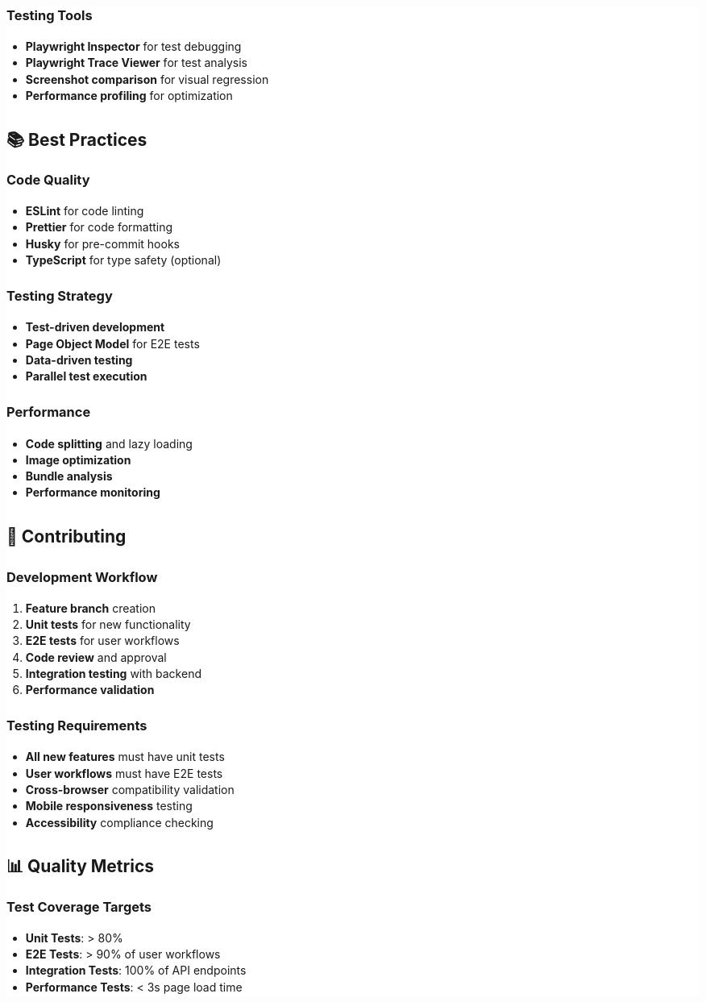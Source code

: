 ### Testing Tools
- **Playwright Inspector** for test debugging
- **Playwright Trace Viewer** for test analysis
- **Screenshot comparison** for visual regression
- **Performance profiling** for optimization

## 📚 Best Practices

### Code Quality
- **ESLint** for code linting
- **Prettier** for code formatting
- **Husky** for pre-commit hooks
- **TypeScript** for type safety (optional)

### Testing Strategy
- **Test-driven development**
- **Page Object Model** for E2E tests
- **Data-driven testing**
- **Parallel test execution**

### Performance
- **Code splitting** and lazy loading
- **Image optimization**
- **Bundle analysis**
- **Performance monitoring**

## 🤝 Contributing

### Development Workflow
1. **Feature branch** creation
2. **Unit tests** for new functionality
3. **E2E tests** for user workflows
4. **Code review** and approval
5. **Integration testing** with backend
6. **Performance validation**

### Testing Requirements
- **All new features** must have unit tests
- **User workflows** must have E2E tests
- **Cross-browser** compatibility validation
- **Mobile responsiveness** testing
- **Accessibility** compliance checking

## 📊 Quality Metrics

### Test Coverage Targets
- **Unit Tests**: > 80%
- **E2E Tests**: > 90% of user workflows
- **Integration Tests**: 100% of API endpoints
- **Performance Tests**: < 3s page load time
